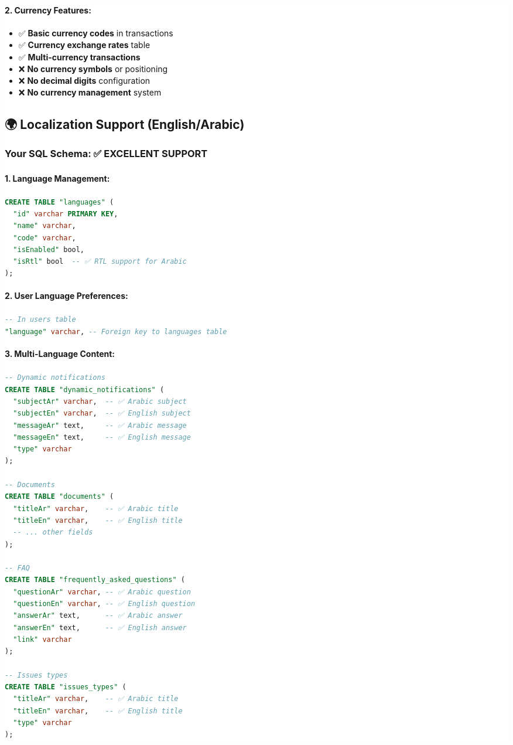 #### **2. Currency Features:**
- ✅ **Basic currency codes** in transactions
- ✅ **Currency exchange rates** table
- ✅ **Multi-currency transactions**
- ❌ **No currency symbols** or positioning
- ❌ **No decimal digits** configuration
- ❌ **No currency management** system

## 🌍 **Localization Support (English/Arabic)**

### **Your SQL Schema: ✅ EXCELLENT SUPPORT**

#### **1. Language Management:**
```sql
CREATE TABLE "languages" (
  "id" varchar PRIMARY KEY,
  "name" varchar,
  "code" varchar,
  "isEnabled" bool,
  "isRtl" bool  -- ✅ RTL support for Arabic
);
```

#### **2. User Language Preferences:**
```sql
-- In users table
"language" varchar, -- Foreign key to languages table
```

#### **3. Multi-Language Content:**
```sql
-- Dynamic notifications
CREATE TABLE "dynamic_notifications" (
  "subjectAr" varchar,  -- ✅ Arabic subject
  "subjectEn" varchar,  -- ✅ English subject
  "messageAr" text,     -- ✅ Arabic message
  "messageEn" text,     -- ✅ English message
  "type" varchar
);

-- Documents
CREATE TABLE "documents" (
  "titleAr" varchar,    -- ✅ Arabic title
  "titleEn" varchar,    -- ✅ English title
  -- ... other fields
);

-- FAQ
CREATE TABLE "frequently_asked_questions" (
  "questionAr" varchar, -- ✅ Arabic question
  "questionEn" varchar, -- ✅ English question
  "answerAr" text,      -- ✅ Arabic answer
  "answerEn" text,      -- ✅ English answer
  "link" varchar
);

-- Issues types
CREATE TABLE "issues_types" (
  "titleAr" varchar,    -- ✅ Arabic title
  "titleEn" varchar,    -- ✅ English title
  "type" varchar
);
```
